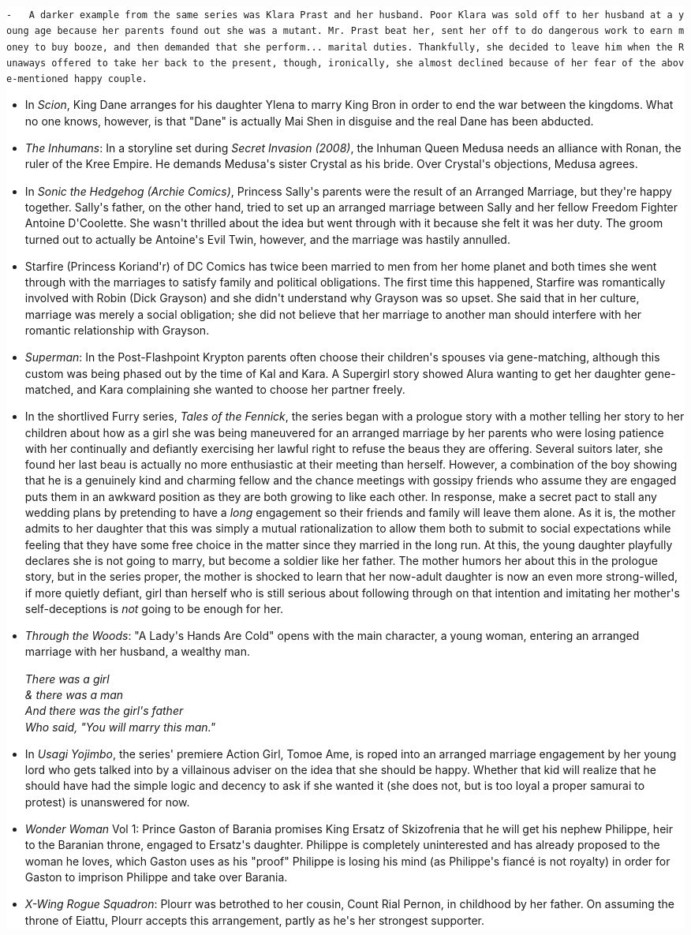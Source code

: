     -   A darker example from the same series was Klara Prast and her husband. Poor Klara was sold off to her husband at a young age because her parents found out she was a mutant. Mr. Prast beat her, sent her off to do dangerous work to earn money to buy booze, and then demanded that she perform... marital duties. Thankfully, she decided to leave him when the Runaways offered to take her back to the present, though, ironically, she almost declined because of her fear of the above-mentioned happy couple.
-   In _Scion_, King Dane arranges for his daughter Ylena to marry King Bron in order to end the war between the kingdoms. What no one knows, however, is that "Dane" is actually Mai Shen in disguise and the real Dane has been abducted.
-   _The Inhumans_: In a storyline set during _Secret Invasion (2008)_, the Inhuman Queen Medusa needs an alliance with Ronan, the ruler of the Kree Empire. He demands Medusa's sister Crystal as his bride. Over Crystal's objections, Medusa agrees.
-   In _Sonic the Hedgehog (Archie Comics)_, Princess Sally's parents were the result of an Arranged Marriage, but they're happy together. Sally's father, on the other hand, tried to set up an arranged marriage between Sally and her fellow Freedom Fighter Antoine D'Coolette. She wasn't thrilled about the idea but went through with it because she felt it was her duty. The groom turned out to actually be Antoine's Evil Twin, however, and the marriage was hastily annulled.
-   Starfire (Princess Koriand'r) of DC Comics has twice been married to men from her home planet and both times she went through with the marriages to satisfy family and political obligations. The first time this happened, Starfire was romantically involved with Robin (Dick Grayson) and she didn't understand why Grayson was so upset. She said that in her culture, marriage was merely a social obligation; she did not believe that her marriage to another man should interfere with her romantic relationship with Grayson.
-   _Superman_: In the Post-Flashpoint Krypton parents often choose their children's spouses via gene-matching, although this custom was being phased out by the time of Kal and Kara. A Supergirl story showed Alura wanting to get her daughter gene-matched, and Kara complaining she wanted to choose her partner freely.
-   In the shortlived Furry series, _Tales of the Fennick_, the series began with a prologue story with a mother telling her story to her children about how as a girl she was being maneuvered for an arranged marriage by her parents who were losing patience with her continually and defiantly exercising her lawful right to refuse the beaus they are offering. Several suitors later, she found her last beau is actually no more enthusiastic at their meeting than herself. However, a combination of the boy showing that he is a genuinely kind and charming fellow and the chance meetings with gossipy friends who assume they are engaged puts them in an awkward position as they are both growing to like each other. In response, make a secret pact to stall any wedding plans by pretending to have a _long_ engagement so their friends and family will leave them alone. As it is, the mother admits to her daughter that this was simply a mutual rationalization to allow them both to submit to social expectations while feeling that they have some free choice in the matter since they married in the long run. At this, the young daughter playfully declares she is not going to marry, but become a soldier like her father. The mother humors her about this in the prologue story, but in the series proper, the mother is shocked to learn that her now-adult daughter is now an even more strong-willed, if more quietly defiant, girl than herself who is still serious about following through on that intention and imitating her mother's self-deceptions is _not_ going to be enough for her.
-   _Through the Woods_: "A Lady's Hands Are Cold" opens with the main character, a young woman, entering an arranged marriage with her husband, a wealthy man.
    
    _There was a girl  
    & there was a man  
    And there was the girl's father  
    Who said, "You will marry this man."_
    
-   In _Usagi Yojimbo_, the series' premiere Action Girl, Tomoe Ame, is roped into an arranged marriage engagement by her young lord who gets talked into by a villainous adviser on the idea that she should be happy. Whether that kid will realize that he should have had the simple logic and decency to ask if she wanted it (she does not, but is too loyal a proper samurai to protest) is unanswered for now.
-   _Wonder Woman_ Vol 1: Prince Gaston of Barania promises King Ersatz of Skizofrenia that he will get his nephew Philippe, heir to the Baranian throne, engaged to Ersatz's daughter. Philippe is completely uninterested and has already proposed to the woman he loves, which Gaston uses as his "proof" Philippe is losing his mind (as Philippe's fiancé is not royalty) in order for Gaston to imprison Philippe and take over Barania.
-   _X-Wing Rogue Squadron_: Plourr was betrothed to her cousin, Count Rial Pernon, in childhood by her father. On assuming the throne of Eiattu, Plourr accepts this arrangement, partly as he's her strongest supporter.
